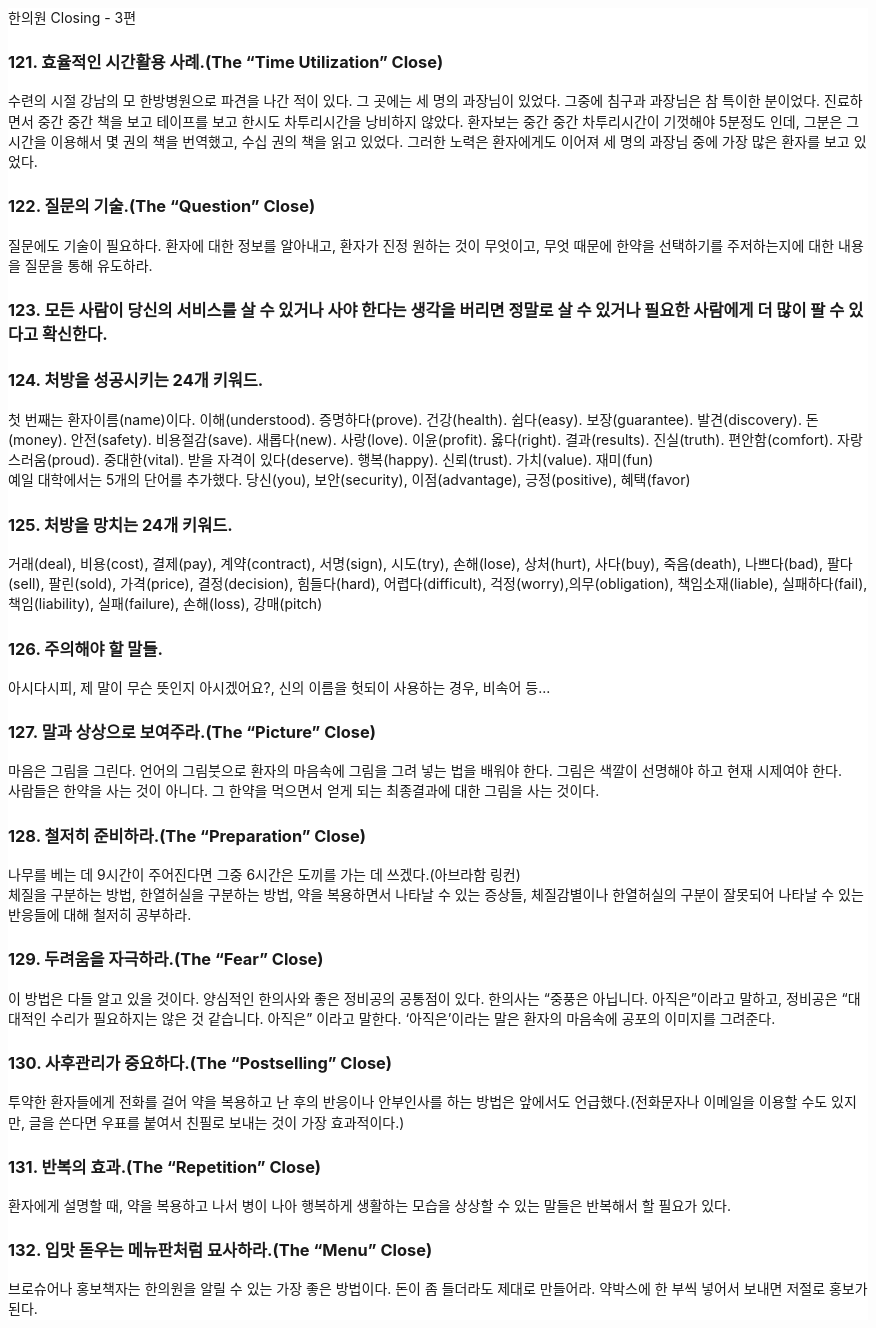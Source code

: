 한의원 Closing - 3편

### 121. 효율적인 시간활용 사례.(The “Time Utilization” Close)
수련의 시절 강남의 모 한방병원으로 파견을 나간 적이 있다. 그 곳에는 세 명의 과장님이 있었다. 그중에 침구과 과장님은 참 특이한 분이었다. 진료하면서 중간 중간 책을 보고 테이프를 보고 한시도 차투리시간을 낭비하지 않았다. 환자보는 중간 중간 차투리시간이 기껏해야 5분정도 인데, 그분은 그 시간을 이용해서 몇 권의 책을 번역했고, 수십 권의 책을 읽고 있었다. 그러한 노력은 환자에게도 이어져 세 명의 과장님 중에 가장 많은 환자를 보고 있었다.

### 122. 질문의 기술.(The “Question” Close)
질문에도 기술이 필요하다. 환자에 대한 정보를 알아내고, 환자가 진정 원하는 것이 무엇이고, 무엇 때문에 한약을 선택하기를 주저하는지에 대한 내용을 질문을 통해 유도하라.

### 123. 모든 사람이 당신의 서비스를 살 수 있거나 사야 한다는 생각을 버리면 정말로 살 수 있거나 필요한 사람에게 더 많이 팔 수 있다고 확신한다.

### 124. 처방을 성공시키는 24개 키워드.
첫 번째는 환자이름(name)이다. 이해(understood). 증명하다(prove). 건강(health). 쉽다(easy). 보장(guarantee). 발견(discovery). 돈(money). 안전(safety). 비용절감(save). 새롭다(new). 사랑(love). 이윤(profit). 옳다(right). 결과(results). 진실(truth). 편안함(comfort). 자랑스러움(proud). 중대한(vital). 받을 자격이 있다(deserve). 행복(happy). 신뢰(trust). 가치(value). 재미(fun)  
예일 대학에서는 5개의 단어를 추가했다. 당신(you), 보안(security), 이점(advantage), 긍정(positive), 혜택(favor)

### 125. 처방을 망치는 24개 키워드.
거래(deal), 비용(cost), 결제(pay), 계약(contract), 서명(sign), 시도(try), 손해(lose), 상처(hurt), 사다(buy), 죽음(death), 나쁘다(bad), 팔다(sell), 팔린(sold), 가격(price), 결정(decision), 힘들다(hard), 어렵다(difficult), 걱정(worry),의무(obligation), 책임소재(liable), 실패하다(fail), 책임(liability), 실패(failure), 손해(loss), 강매(pitch)

### 126. 주의해야 할 말들.
아시다시피, 제 말이 무슨 뜻인지 아시겠어요?, 신의 이름을 헛되이 사용하는 경우, 비속어 등...

### 127. 말과 상상으로 보여주라.(The “Picture” Close)
마음은 그림을 그린다. 언어의 그림붓으로 환자의 마음속에 그림을 그려 넣는 법을 배워야 한다. 그림은 색깔이 선명해야 하고 현재 시제여야 한다.  
사람들은 한약을 사는 것이 아니다. 그 한약을 먹으면서 얻게 되는 최종결과에 대한 그림을 사는 것이다.

### 128. 철저히 준비하라.(The “Preparation” Close)
나무를 베는 데 9시간이 주어진다면 그중 6시간은 도끼를 가는 데 쓰겠다.(아브라함 링컨)  
체질을 구분하는 방법, 한열허실을 구분하는 방법, 약을 복용하면서 나타날 수 있는 증상들, 체질감별이나 한열허실의 구분이 잘못되어 나타날 수 있는 반응들에 대해 철저히 공부하라.

### 129. 두려움을 자극하라.(The “Fear” Close)
이 방법은 다들 알고 있을 것이다. 양심적인 한의사와 좋은 정비공의 공통점이 있다. 한의사는 “중풍은 아닙니다. 아직은”이라고 말하고, 정비공은 “대대적인 수리가 필요하지는 않은 것 같습니다. 아직은” 이라고 말한다. ‘아직은’이라는 말은 환자의 마음속에 공포의 이미지를 그려준다.

### 130. 사후관리가 중요하다.(The “Postselling” Close)
투약한 환자들에게 전화를 걸어 약을 복용하고 난 후의 반응이나 안부인사를 하는 방법은 앞에서도 언급했다.(전화문자나 이메일을 이용할 수도 있지만, 글을 쓴다면 우표를 붙여서 친필로 보내는 것이 가장 효과적이다.)

### 131. 반복의 효과.(The “Repetition” Close)
환자에게 설명할 때, 약을 복용하고 나서 병이 나아 행복하게 생활하는 모습을 상상할 수 있는 말들은 반복해서 할 필요가 있다.

### 132. 입맛 돋우는 메뉴판처럼 묘사하라.(The “Menu” Close)
브로슈어나 홍보책자는 한의원을 알릴 수 있는 가장 좋은 방법이다. 돈이 좀 들더라도 제대로 만들어라. 약박스에 한 부씩 넣어서 보내면 저절로 홍보가 된다.
